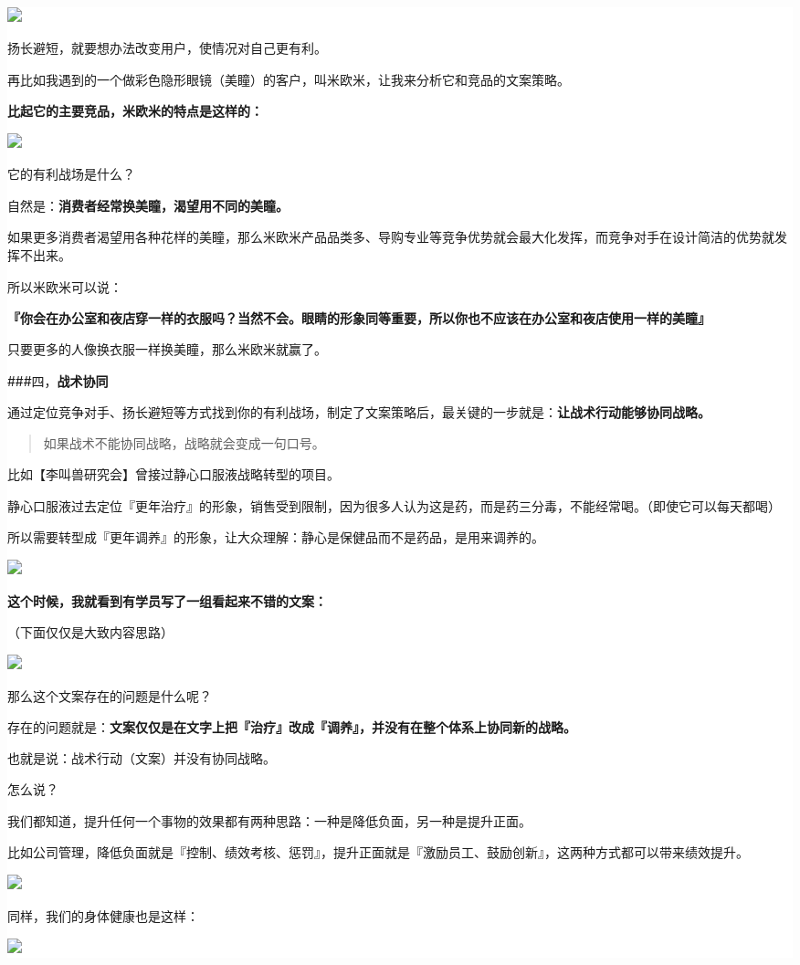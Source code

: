 ![](./_image/2017-02-13-11-44-37.jpg)


扬长避短，就要想办法改变用户，使情况对自己更有利。

再比如我遇到的一个做彩色隐形眼镜（美瞳）的客户，叫米欧米，让我来分析它和竞品的文案策略。

**比起它的主要竞品，米欧米的特点是这样的：**


![](./_image/2017-02-13-11-44-50.jpg)


它的有利战场是什么？

自然是：**消费者经常换美瞳，渴望用不同的美瞳。**

如果更多消费者渴望用各种花样的美瞳，那么米欧米产品品类多、导购专业等竞争优势就会最大化发挥，而竞争对手在设计简洁的优势就发挥不出来。

所以米欧米可以说：

**『你会在办公室和夜店穿一样的衣服吗？当然不会。眼睛的形象同等重要，所以你也不应该在办公室和夜店使用一样的美瞳』**

只要更多的人像换衣服一样换美瞳，那么米欧米就赢了。

###四，**战术协同**

通过定位竞争对手、扬长避短等方式找到你的有利战场，制定了文案策略后，最关键的一步就是：**让战术行动能够协同战略。**

> 如果战术不能协同战略，战略就会变成一句口号。

比如【李叫兽研究会】曾接过静心口服液战略转型的项目。

静心口服液过去定位『更年治疗』的形象，销售受到限制，因为很多人认为这是药，而是药三分毒，不能经常喝。（即使它可以每天都喝）

所以需要转型成『更年调养』的形象，让大众理解：静心是保健品而不是药品，是用来调养的。

![](http://mmbiz.qpic.cn/mmbiz/As7mscS0UOBrJwDiaqJoEjNyo3vuichHSmekEY9UUc0uMGSwvuKLQwicnoal24V2Zw8sZrChKoia6FSTPMQjA40cGA/640?wx_fmt=jpeg&tp=webp&wxfrom=5&wx_lazy=1)

**这个时候，我就看到有学员写了一组看起来不错的文案：**

（下面仅仅是大致内容思路）

![](http://mmbiz.qpic.cn/mmbiz/As7mscS0UOBrJwDiaqJoEjNyo3vuichHSmgKKbmePiaFqdxSsqsTmZYKr3gLxWqFekpPnkkIyswmeqg3VDNuAFibGg/640?wx_fmt=jpeg&tp=webp&wxfrom=5&wx_lazy=1)

那么这个文案存在的问题是什么呢？

存在的问题就是：**文案仅仅是在文字上把『治疗』改成『调养』，并没有在整个体系上协同新的战略。**

也就是说：战术行动（文案）并没有协同战略。

怎么说？

我们都知道，提升任何一个事物的效果都有两种思路：一种是降低负面，另一种是提升正面。

比如公司管理，降低负面就是『控制、绩效考核、惩罚』，提升正面就是『激励员工、鼓励创新』，这两种方式都可以带来绩效提升。

![](http://mmbiz.qpic.cn/mmbiz/As7mscS0UOBrJwDiaqJoEjNyo3vuichHSmTn1LianeHqpTZVRxhMBmLV4KpRMLM60moqUQqV1k3ibGZ7fXIyPzq44A/640?wx_fmt=jpeg&tp=webp&wxfrom=5&wx_lazy=1)

同样，我们的身体健康也是这样：

![](http://mmbiz.qpic.cn/mmbiz/As7mscS0UOBrJwDiaqJoEjNyo3vuichHSmISpVPZy4wzNPAjtLnojSOjNCJK1aPVvicQM0S2EK96CfwCPolEPRO0Q/640?wx_fmt=jpeg&tp=webp&wxfrom=5&wx_lazy=1)
